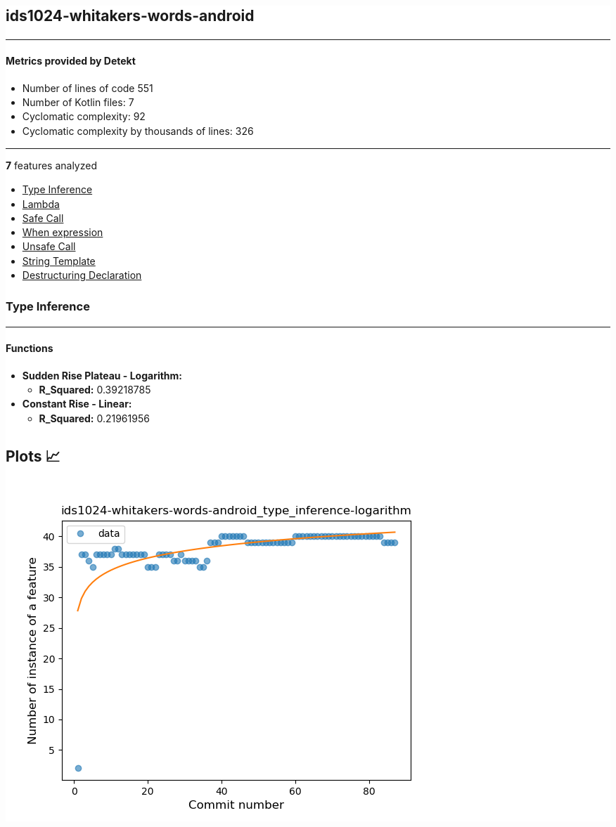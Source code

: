 ## ids1024-whitakers-words-android
----
#### Metrics provided by Detekt
* Number of lines of code 551
* Number of Kotlin files: 7
* Cyclomatic complexity: 92
* Cyclomatic complexity by thousands of lines: 326 

----
**7** features analyzed

*	<a href="#type_inference">Type Inference</a> 
*	<a href="#lambda">Lambda</a> 
*	<a href="#safe_call">Safe Call</a> 
*	<a href="#when_expr">When expression</a> 
*	<a href="#unsafe_call">Unsafe Call</a> 
*	<a href="#string_template">String Template</a> 
*	<a href="#destructuring_declaration">Destructuring Declaration</a> 


### <a name="type_inference">Type Inference</a>
----
#### Functions
* **Sudden Rise Plateau - Logarithm:** ![equation](http://latex.codecogs.com/svg.latex?4.41313%5Clog_%7B4.627953%7D%28x%29%20&plus;%2027.831892)
    * **R_Squared:** 0.39218785
* **Constant Rise - Linear:** ![equation](http://latex.codecogs.com/svg.latex?0.078625x%20&plus;%2034.460037)
    * **R_Squared:** 0.21961956

**Plots** :chart_with_upwards_trend:
-----

![ids1024-whitakers-words-android T6](../plots/ids1024-whitakers-words-android_type_inference_T6.png)